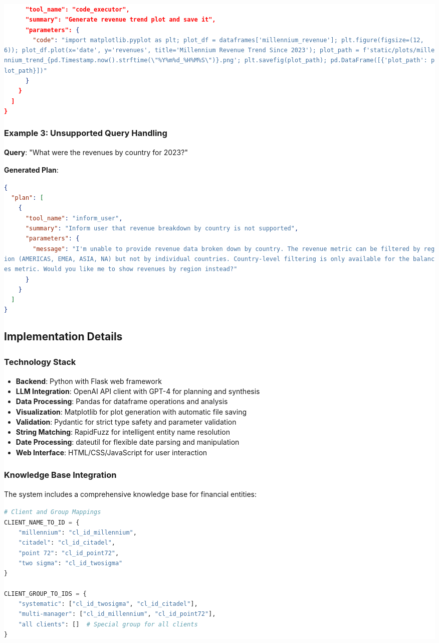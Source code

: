 ```json
      "tool_name": "code_executor",
      "summary": "Generate revenue trend plot and save it",
      "parameters": {
        "code": "import matplotlib.pyplot as plt; plot_df = dataframes['millennium_revenue']; plt.figure(figsize=(12,6)); plot_df.plot(x='date', y='revenues', title='Millennium Revenue Trend Since 2023'); plot_path = f'static/plots/millennium_trend_{pd.Timestamp.now().strftime(\"%Y%m%d_%H%M%S\")}.png'; plt.savefig(plot_path); pd.DataFrame([{'plot_path': plot_path}])"
      }
    }
  ]
}
```

### Example 3: Unsupported Query Handling
**Query**: "What were the revenues by country for 2023?"

**Generated Plan**:
```json
{
  "plan": [
    {
      "tool_name": "inform_user",
      "summary": "Inform user that revenue breakdown by country is not supported",
      "parameters": {
        "message": "I'm unable to provide revenue data broken down by country. The revenue metric can be filtered by region (AMERICAS, EMEA, ASIA, NA) but not by individual countries. Country-level filtering is only available for the balances metric. Would you like me to show revenues by region instead?"
      }
    }
  ]
}
```

## Implementation Details

### Technology Stack
- **Backend**: Python with Flask web framework
- **LLM Integration**: OpenAI API client with GPT-4 for planning and synthesis
- **Data Processing**: Pandas for dataframe operations and analysis
- **Visualization**: Matplotlib for plot generation with automatic file saving
- **Validation**: Pydantic for strict type safety and parameter validation
- **String Matching**: RapidFuzz for intelligent entity name resolution
- **Date Processing**: dateutil for flexible date parsing and manipulation
- **Web Interface**: HTML/CSS/JavaScript for user interaction

### Knowledge Base Integration
The system includes a comprehensive knowledge base for financial entities:

```python
# Client and Group Mappings
CLIENT_NAME_TO_ID = {
    "millennium": "cl_id_millennium",
    "citadel": "cl_id_citadel", 
    "point 72": "cl_id_point72",
    "two sigma": "cl_id_twosigma"
}

CLIENT_GROUP_TO_IDS = {
    "systematic": ["cl_id_twosigma", "cl_id_citadel"],
    "multi-manager": ["cl_id_millennium", "cl_id_point72"],
    "all clients": []  # Special group for all clients
}
```